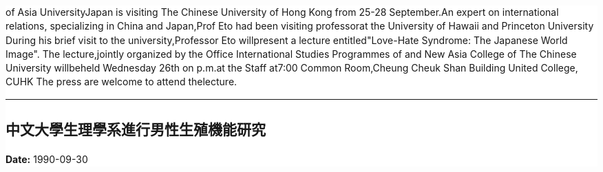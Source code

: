 of Asia UniversityJapan is visiting
The
Chinese University of Hong Kong from 25-28 September.An expert on international relations,
specializing in China and Japan,Prof Eto had been visiting professorat the University of Hawaii
and Princeton University
During his brief visit
to
the
university,Professor
Eto willpresent a lecture
entitled"Love-Hate
Syndrome:
The
Japanese World Image".
The
lecture,jointly organized by
the Office
International
Studies
Programmes
of
and
New
Asia
College
of The
Chinese
University
willbeheld
Wednesday
26th
on
p.m.at the
Staff
at7:00
Common Room,Cheung
Cheuk
Shan
Building
United
College,
CUHK
The
press are
welcome to attend thelecture.

---

## 中文大學生理學系進行男性生殖機能研究

**Date:** 1990-09-30

